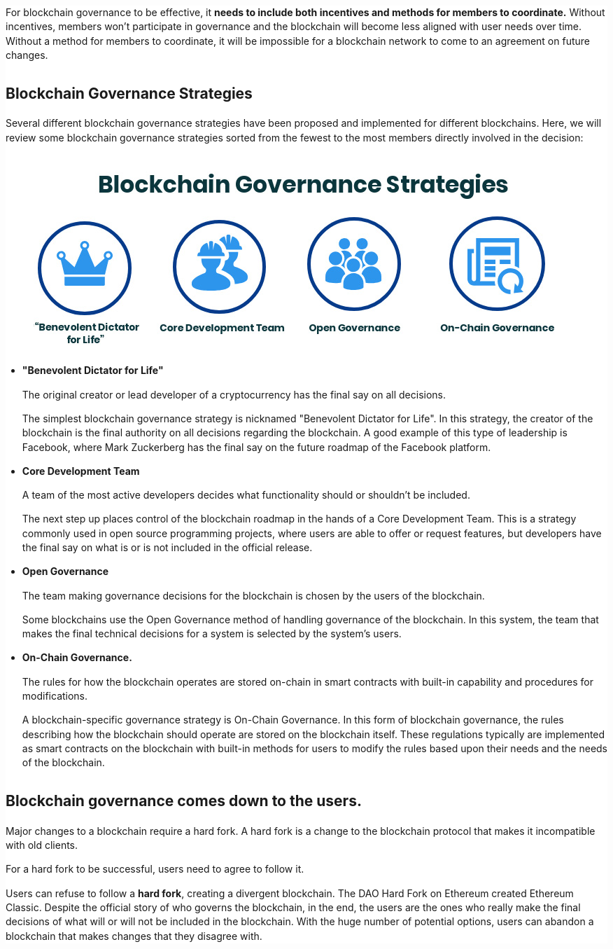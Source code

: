 For blockchain governance to be effective, it **needs to include both incentives and methods for members to coordinate.** Without incentives, members won’t participate in governance and the blockchain will become less aligned with user needs over time. Without a method for members to coordinate, it will be impossible for a blockchain network to come to an agreement on future changes.

## Blockchain Governance Strategies

Several different blockchain governance strategies have been proposed and implemented for different blockchains. Here, we will review some blockchain governance strategies sorted from the fewest to the most members directly involved in the decision:  

![alt text][Blockchain-Governance-Strategies]

+ **"Benevolent Dictator for Life"**
	
	The original creator or lead developer of a cryptocurrency has the final say on all decisions.

	The simplest blockchain governance strategy is nicknamed "Benevolent Dictator for Life". In this strategy, the creator of the blockchain is the final authority on all decisions regarding the blockchain. A good example of this type of leadership is Facebook, where Mark Zuckerberg has the final say on the future roadmap of the Facebook platform.

+ **Core Development Team**

	A team of the most active developers decides what functionality should or shouldn’t be included.

	The next step up places control of the blockchain roadmap in the hands of a Core Development Team. This is a strategy commonly used in open source programming projects, where users are able to offer or request features, but developers have the final say on what is or is not included in the official release.

+ **Open Governance**

	The team making governance decisions for the blockchain is chosen by the users of the blockchain.

	Some blockchains use the Open Governance method of handling governance of the blockchain. In this system, the team that makes the final technical decisions for a system is selected by the system’s users.

+ **On-Chain Governance.**

	The rules for how the blockchain operates are stored on-chain in smart contracts with built-in capability and procedures for modifications.

	A blockchain-specific governance strategy is On-Chain Governance. In this form of blockchain governance, the rules describing how the blockchain should operate are stored on the blockchain itself. These regulations typically are implemented as smart contracts on the blockchain with built-in methods for users to modify the rules based upon their needs and the needs of the blockchain.

## Blockchain governance comes down to the users.

Major changes to a blockchain require a hard fork. A hard fork is a change to the blockchain protocol that makes it incompatible with old clients.

For a hard fork to be successful, users need to agree to follow it.

Users can refuse to follow a **hard fork**, creating a divergent blockchain. The DAO Hard Fork on Ethereum created Ethereum Classic.
Despite the official story of who governs the blockchain, in the end, the users are the ones who really make the final decisions of what will or will not be included in the blockchain. With the huge number of potential options, users can abandon a blockchain that makes changes that they disagree with.


[components]: ./images/2.6_Blockchain_components.jpg
[actors]: ./images/Blockchain_Actors.png
[B2C]: ./images/B2C.jpg
[B2B]: ./images/B2B.jpg
[triple_entry_ledger]: ./images/triple_entry_ledger.png
[comparison_ledgers]: ./images/comparison_ledgers.jpg
[Yapese]: ./images/Yapese.png
[Key_Cryptography_Terms]: ./images/Key_Cryptography_Terms.jpg
[digital-signature]: ./images/digital-signature.jpg
[Merkle-Tree]: ./images/Merkle-Tree.gif
[cryptography]: ./images/cryptography.jpg
[hashing]: ./images/hashing.jpg
[CRUD]: ./images/CRUD.jpg
[transparency-in-blockchain]: ./images/transparency-in-blockchain.jpg
[Transparency]: ./images/Transparency.png
[Immutability-in-the-Blockchain-is-Essential]: ./images/Immutability-in-the-Blockchain-is-Essential.gif
[smart-contracts-provide]: ./images/smart-contracts-provide.jpg
[Security-in-Blockchain]: ./images/Security-in-Blockchain.jpg
[security]: ./images/security.png
[securitya]: ./images/security.jpg
[permissioned-vs-permissionless]: ./images/permissioned-vs-permissionless.jpg
[public-blockchain-benefits]: ./images/public-blockchain-benefits.jpg
[Blockchain_Decisions]: ./images/Blockchain_Decisions.png
[stepone]: ./images/stepone.png
[steptwo]: ./images/steptwo.png
[stepthree]: ./images/stepthree.png
[stepfour]: ./images/stepfour.png
[Transaction-Flow-Seven]: ./images/Transaction-Flow-Seven.jpg
[POW_one]: ./images/POW_one.jpg
[intro-to-consensus-three]: ./images/intro-to-consensus-three.jpg
[POS_one]: ./images/POS_one.jpg
[Blockchain-Governance-Strategies]: ./images/Blockchain-Governance-Strategies.jpg
[public_key_cryptografy]: ./images/public_key_cryptografy.png
[rsa_signature]: ./images/rsa_signature.png
[What_is_Trustless_in_A_Blockchain]: ./images/What_is_Trustless_in_A_Blockchain.png
[rulers-rules-and-participants]: ./images/rulers-rules-and-participants.jpg
[onchain]: ./images/onchain.jpg
[offchain]: ./images/offchain.jpg
[pow-pros-and-cons]: ./images/pow-pros-and-cons.jpg
[pos-pros-and-cons]: ./images/pos-pros-and-cons.jpg
[consortium-blockchain]: ./images/consortium-blockchain.jpg
[cross-border]: ./images/cross-border.jpg
[Central_Ledger_vs_Blockchain]: ./images/Central_Ledger_vs_Blockchain.png
[digital-currency]: ./images/digital-currency.jpg
[doube-spend]: ./images/doube-spend.jpg
[Blockchain-Problem-Solving]: ./images/Blockchain-Problem-Solving.jpg
[decition_chart]: ./images/decition_chart.png
[voting]: ./images/voting.png